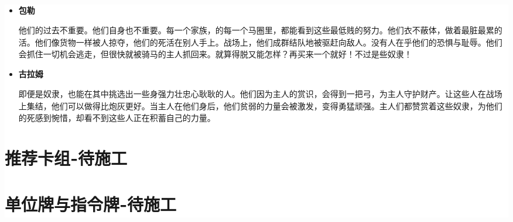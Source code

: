 + **包勒**

  他们的过去不重要。他们自身也不重要。每一个家族，的每一个马圈里，都能看到这些最低贱的努力。他们衣不蔽体，做着最脏最累的活。他们像货物一样被人掠夺，他们的死活在别人手上。战场上，他们成群结队地被驱赶向敌人。没有人在乎他们的恐惧与耻辱。他们会抓住一切机会逃走，但很快就被骑马的主人抓回来。就算得脱又能怎样？再买来一个就好！不过是些奴隶！

+ **古拉姆**

  即便是奴隶，也能在其中挑选出一些身强力壮忠心耿耿的人。他们因为主人的赏识，会得到一把弓，为主人守护财产。让这些人在战场上集结，他们可以做得比炮灰更好。当主人在他们身后，他们贫弱的力量会被激发，变得勇猛顽强。主人们都赞赏着这些奴隶，为他们的死感到惋惜，却看不到这些人正在积蓄自己的力量。



# 推荐卡组-待施工

# 单位牌与指令牌-待施工
